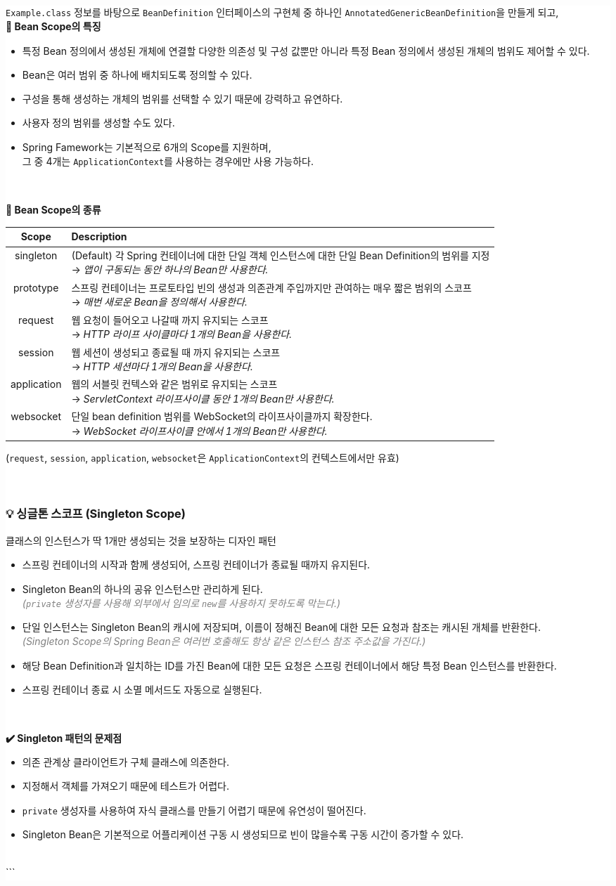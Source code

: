 ```Example.class``` 정보를 바탕으로 ```BeanDefinition``` 인터페이스의 구현체 중 하나인 ```AnnotatedGenericBeanDefinition```을 만들게 되고,  
**🔸 Bean Scope의 특징**

- 특정 Bean 정의에서 생성된 개체에 연결할 다양한 의존성 및 구성 값뿐만 아니라 특정 Bean 정의에서 생성된 개체의 범위도 제어할 수 있다.

- Bean은 여러 범위 중 하나에 배치되도록 정의할 수 있다.

- 구성을 통해 생성하는 개체의 범위를 선택할 수 있기 때문에 강력하고 유연하다.

- 사용자 정의 범위를 생성할 수도 있다.

- Spring Famework는 기본적으로 6개의 Scope를 지원하며,  
  그 중 4개는 ```ApplicationContext```를 사용하는 경우에만 사용 가능하다.

<br>

**🔸 Bean Scope의 종류**

| Scope | Description |
|:-:|:-|
|singleton|	(Default) 각 Spring 컨테이너에 대한 단일 객체 인스턴스에 대한 단일 Bean Definition의 범위를 지정<br>→ _앱이 구동되는 동안 하나의 Bean만 사용한다._|
|prototype	|스프링 컨테이너는 프로토타입 빈의 생성과 의존관계 주입까지만 관여하는 매우 짧은 범위의 스코프<br>→ _매번 새로운 Bean을 정의해서 사용한다._|
|request	|웹 요청이 들어오고 나갈때 까지 유지되는 스코프<br>→ _HTTP 라이프 사이클마다 1개의 Bean을 사용한다._|
|session|	웹 세션이 생성되고 종료될 때 까지 유지되는 스코프<br>→ _HTTP 세션마다 1개의 Bean을 사용한다._|
|application	|웹의 서블릿 컨텍스와 같은 범위로 유지되는 스코프<br>→ _ServletContext 라이프사이클 동안 1개의 Bean만 사용한다._|
|websocket|	단일 bean definition 범위를 WebSocket의 라이프사이클까지 확장한다.<br>→ _WebSocket 라이프사이클 안에서 1개의 Bean만 사용한다._|

(```request```, ```session```, ```application```, ```websocket```은 ```ApplicationContext```의 컨텍스트에서만 유효)

<br>

### 💡 싱글톤 스코프 (Singleton Scope)

클래스의 인스턴스가 딱 1개만 생성되는 것을 보장하는 디자인 패턴

- 스프링 컨테이너의 시작과 함께 생성되어, 스프링 컨테이너가 종료될 때까지 유지된다.

- Singleton Bean의 하나의 공유 인스턴스만 관리하게 된다.  
  <span style = "color : gray">_(```private``` 생성자를 사용해 외부에서 임의로 ```new```를 사용하지 못하도록 막는다.)_</span>

- 단일 인스턴스는 Singleton Bean의 캐시에 저장되며, 이름이 정해진 Bean에 대한 모든 요청과 참조는 캐시된 개체를 반환한다.  
  <span style = "color : gray">_(Singleton Scope의 Spring Bean은 여러번 호출해도 항상 같은 인스턴스 참조 주소값을 가진다.)_</span>

- 해당 Bean Definition과 일치하는 ID를 가진 Bean에 대한 모든 요청은 스프링 컨테이너에서 해당 특정 Bean 인스턴스를 반환한다.

- 스프링 컨테이너 종료 시 소멸 메서드도 자동으로 실행된다.

<br>

**✔️ Singleton 패턴의 문제점**

- 의존 관계상 클라이언트가 구체 클래스에 의존한다.

- 지정해서 객체를 가져오기 때문에 테스트가 어렵다.

- ```private``` 생성자를 사용하여 자식 클래스를 만들기 어렵기 때문에 유연성이 떨어진다.

- Singleton Bean은 기본적으로 어플리케이션 구동 시 생성되므로 빈이 많을수록 구동 시간이 증가할 수 있다.

<br>
```